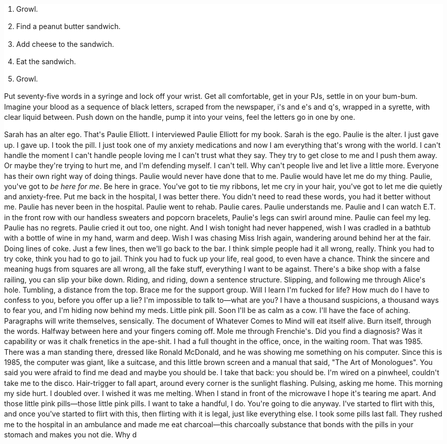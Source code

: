 1. Growl.

2. Find a peanut butter sandwich.

3. Add cheese to the sandwich.

4. Eat the sandwich.

5. Growl.

Put seventy-five words in a syringe and lock off your wrist. Get all comfortable, get in your PJs, settle in on your bum-bum. Imagine your blood as a sequence of black letters, scraped from the newspaper, i's and e's and q's, wrapped in a syrette, with clear liquid between. Push down on the handle, pump it into your veins, feel the letters go in one by one.

Sarah has an alter ego. That's Paulie Elliott. I interviewed Paulie Elliott for my book. Sarah is the ego. Paulie is the alter. I just gave up. I gave up. I took the pill. I just took one of my anxiety medications and now I am everything that's wrong with the world. I can't handle the moment I can't handle people loving me I can't trust what they say. They try to get close to me and I push them away. Or maybe they're trying to hurt me, and I'm defending myself. I can't tell. Why can't people live and let live a little more. Everyone has their own right way of doing things. Paulie would never have done that to me. Paulie would have let me do my thing. Paulie, you've got to *be here for me*. Be here in grace. You've got to tie my ribbons, let me cry in your hair, you've got to let me die quietly and anxiety-free. Put me back in the hospital, I was better there. You didn't need to read these words, you had it better without me. Paulie has never been in the hospital. Paulie went to rehab. Paulie cares. Paulie understands me. Paulie and I can watch E.T. in the front row with our handless sweaters and popcorn bracelets, Paulie's legs can swirl around mine. Paulie can feel my leg. Paulie has no regrets. Paulie cried it out too, one night. And I wish tonight had never happened, wish I was cradled in a bathtub with a bottle of wine in my hand, warm and deep. Wish I was chasing Miss Irish again, wandering around behind her at the fair. Doing lines of coke. Just a few lines, then we'll go back to the bar. I think simple people had it all wrong, really. Think you had to try coke, think you had to go to jail. Think you had to fuck up your life, real good, to even have a chance. Think the sincere and meaning hugs from squares are all wrong, all the fake stuff, everything I want to be against. There's a bike shop with a false railing, you can slip your bike down. Riding, and riding, down a sentence structure. Slipping, and following me through Alice's hole. Tumbling, a distance from the top. Brace me for the support group. Will I learn I'm fucked for life? How much do I have to confess to you, before you offer up a lie? I'm impossible to talk to—what are you? I have a thousand suspicions, a thousand ways to fear you, and I'm hiding now behind my meds. Little pink pill. Soon I'll be as calm as a cow. I'll have the face of aching. Paragraphs will write themselves, sensically. The document of Whatever Comes to Mind will eat itself alive. Burn itself, through the words. Halfway between here and your fingers coming off. Mole me through Frenchie's. Did you find a diagnosis? Was it capability or was it chalk frenetics in the ape-shit. I had a full thought in the office, once, in the waiting room. That was 1985. There was a man standing there, dressed like Ronald McDonald, and he was showing me something on his computer. Since this is 1985, the computer was giant, like a suitcase, and this little brown screen and a manual that said, "The Art of Monologues". You said you were afraid to find me dead and maybe you should be. I take that back: you should be. I'm wired on a pinwheel, couldn't take me to the disco. Hair-trigger to fall apart, around every corner is the sunlight flashing. Pulsing, asking me home. This morning my side hurt. I doubled over. I wished it was me melting. When I stand in front of the microwave I hope it's tearing me apart. And those little pink pills—those little pink pills. I want to take a handful, I do. You're going to die anyway. I've started to flirt with this, and once you've started to flirt with this, then flirting with it is legal, just like everything else. I took some pills last fall. They rushed me to the hospital in an ambulance and made me eat charcoal—this charcoally substance that bonds with the pills in your stomach and makes you not die. Why d